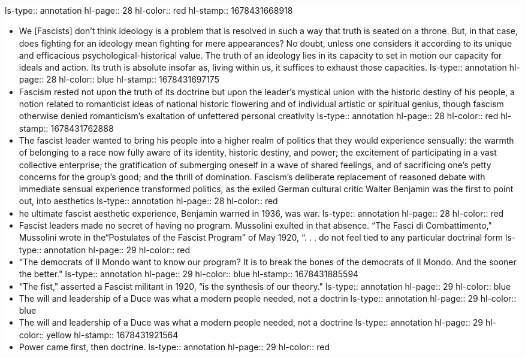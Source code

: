   ls-type:: annotation
  hl-page:: 28
  hl-color:: red
  hl-stamp:: 1678431668918
- We [Fascists] don’t think ideology is a problem that is resolved in such a way that truth is seated on a throne. But, in that case, does fighting for an ideology mean fighting for mere appearances? No doubt, unless one considers it according to its unique and efficacious psychological-historical value. The truth of an ideology lies in its capacity to set in motion our capacity for ideals and action. Its truth is absolute insofar as, living within us, it suffices to exhaust those capacities.
  ls-type:: annotation
  hl-page:: 28
  hl-color:: blue
  hl-stamp:: 1678431697175
- Fascism rested not upon the truth of its doctrine but upon the leader’s mystical union with the historic destiny of his people, a notion related to romanticist ideas of national historic flowering and of individual artistic or spiritual genius, though fascism otherwise denied romanticism’s exaltation of unfettered personal creativity
  ls-type:: annotation
  hl-page:: 28
  hl-color:: red
  hl-stamp:: 1678431762888
- The fascist leader wanted to bring his people into a higher realm of politics that they would experience sensually: the warmth of belonging to a race now fully aware of its identity, historic destiny, and power; the excitement of participating in a vast collective enterprise; the gratification of submerging oneself in a wave of shared feelings, and of sacrificing one’s petty concerns for the group’s good; and the thrill of domination. Fascism’s deliberate replacement of reasoned debate with immediate sensual experience transformed politics, as the exiled German cultural critic Walter Benjamin was the first to point out, into aesthetics
  ls-type:: annotation
  hl-page:: 28
  hl-color:: red
- he ultimate fascist aesthetic experience, Benjamin warned in 1936, was war.
  ls-type:: annotation
  hl-page:: 28
  hl-color:: red
- Fascist leaders made no secret of having no program. Mussolini exulted in that absence. “The Fasci di Combattimento," Mussolini wrote in the“Postulates of the Fascist Program" of May 1920, “. . . do not feel tied to any particular doctrinal form
  ls-type:: annotation
  hl-page:: 29
  hl-color:: red
- “The democrats of Il Mondo want to know our program? It is to break the bones of the democrats of Il Mondo. And the sooner the better."
  ls-type:: annotation
  hl-page:: 29
  hl-color:: blue
  hl-stamp:: 1678431885594
- “The fist," asserted a Fascist militant in 1920, “is the synthesis of our theory."
  ls-type:: annotation
  hl-page:: 29
  hl-color:: blue
- The will and leadership of a Duce was what a modern people needed, not a doctrin
  ls-type:: annotation
  hl-page:: 29
  hl-color:: blue
- The will and leadership of a Duce was what a modern people needed, not a doctrine
  ls-type:: annotation
  hl-page:: 29
  hl-color:: yellow
  hl-stamp:: 1678431921564
- Power came first, then doctrine.
  ls-type:: annotation
  hl-page:: 29
  hl-color:: red